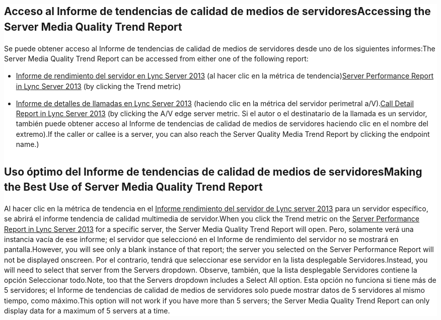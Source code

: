 <div>

## <a name="accessing-the-server-media-quality-trend-report"></a><span data-ttu-id="a0861-108">Acceso al Informe de tendencias de calidad de medios de servidores</span><span class="sxs-lookup"><span data-stu-id="a0861-108">Accessing the Server Media Quality Trend Report</span></span>

<span data-ttu-id="a0861-109">Se puede obtener acceso al Informe de tendencias de calidad de medios de servidores desde uno de los siguientes informes:</span><span class="sxs-lookup"><span data-stu-id="a0861-109">The Server Media Quality Trend Report can be accessed from either one of the following report:</span></span>

  - <span data-ttu-id="a0861-110">[Informe de rendimiento del servidor en Lync Server 2013](lync-server-2013-server-performance-report.md) (al hacer clic en la métrica de tendencia)</span><span class="sxs-lookup"><span data-stu-id="a0861-110">[Server Performance Report in Lync Server 2013](lync-server-2013-server-performance-report.md) (by clicking the Trend metric)</span></span>

  - <span data-ttu-id="a0861-111">[Informe de detalles de llamadas en Lync Server 2013](lync-server-2013-call-detail-report.md) (haciendo clic en la métrica del servidor perimetral a/V).</span><span class="sxs-lookup"><span data-stu-id="a0861-111">[Call Detail Report in Lync Server 2013](lync-server-2013-call-detail-report.md) (by clicking the A/V edge server metric.</span></span> <span data-ttu-id="a0861-112">Si el autor o el destinatario de la llamada es un servidor, también puede obtener acceso al Informe de tendencias de calidad de medios de servidores haciendo clic en el nombre del extremo).</span><span class="sxs-lookup"><span data-stu-id="a0861-112">If the caller or callee is a server, you can also reach the Server Quality Media Trend Report by clicking the endpoint name.)</span></span>

</div>

<div>

## <a name="making-the-best-use-of-server-media-quality-trend-report"></a><span data-ttu-id="a0861-113">Uso óptimo del Informe de tendencias de calidad de medios de servidores</span><span class="sxs-lookup"><span data-stu-id="a0861-113">Making the Best Use of Server Media Quality Trend Report</span></span>

<span data-ttu-id="a0861-114">Al hacer clic en la métrica de tendencia en el [Informe rendimiento del servidor de Lync server 2013](lync-server-2013-server-performance-report.md) para un servidor específico, se abrirá el informe tendencia de calidad multimedia de servidor.</span><span class="sxs-lookup"><span data-stu-id="a0861-114">When you click the Trend metric on the [Server Performance Report in Lync Server 2013](lync-server-2013-server-performance-report.md) for a specific server, the Server Media Quality Trend Report will open.</span></span> <span data-ttu-id="a0861-115">Pero, solamente verá una instancia vacía de ese informe; el servidor que seleccionó en el Informe de rendimiento del servidor no se mostrará en pantalla.</span><span class="sxs-lookup"><span data-stu-id="a0861-115">However, you will see only a blank instance of that report; the server you selected on the Server Performance Report will not be displayed onscreen.</span></span> <span data-ttu-id="a0861-116">Por el contrario, tendrá que seleccionar ese servidor en la lista desplegable Servidores.</span><span class="sxs-lookup"><span data-stu-id="a0861-116">Instead, you will need to select that server from the Servers dropdown.</span></span> <span data-ttu-id="a0861-117">Observe, también, que la lista desplegable Servidores contiene la opción Seleccionar todo.</span><span class="sxs-lookup"><span data-stu-id="a0861-117">Note, too that the Servers dropdown includes a Select All option.</span></span> <span data-ttu-id="a0861-118">Esta opción no funciona si tiene más de 5 servidores; el Informe de tendencias de calidad de medios de servidores solo puede mostrar datos de 5 servidores al mismo tiempo, como máximo.</span><span class="sxs-lookup"><span data-stu-id="a0861-118">This option will not work if you have more than 5 servers; the Server Media Quality Trend Report can only display data for a maximum of 5 servers at a time.</span></span>

